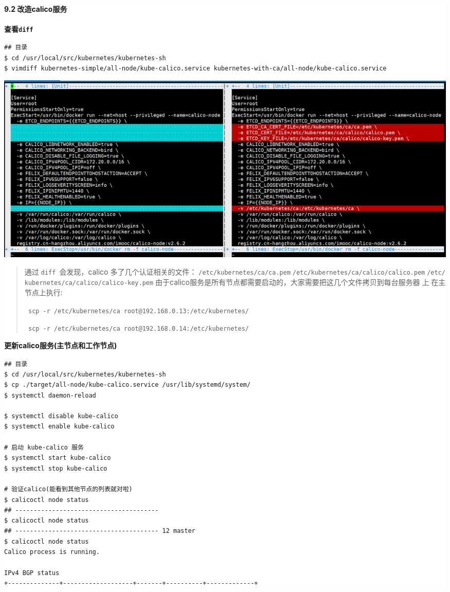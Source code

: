 #### 9.2 改造calico服务

**查看`diff`**

```shell
## 目录
$ cd /usr/local/src/kubernetes/kubernetes-sh
$ vimdiff kubernetes-simple/all-node/kube-calico.service kubernetes-with-ca/all-node/kube-calico.service
```

![calico-diff](./picture/calico-diff.png)



> 通过 `diff `会发现，calico 多了几个认证相关的文件：
> `/etc/kubernetes/ca/ca.pem`
> `/etc/kubernetes/ca/calico/calico.pem`
> `/etc/kubernetes/ca/calico/calico-key.pem`
> 由于calico服务是所有节点都需要启动的，大家需要把这几个文件拷贝到每台服务器 上 在主节点上执行:
>
> ` scp -r /etc/kubernetes/ca root@192.168.0.13:/etc/kubernetes/`
>
> ` scp -r /etc/kubernetes/ca root@192.168.0.14:/etc/kubernetes/`

**更新calico服务(主节点和工作节点)**

```shell
## 目录
$ cd /usr/local/src/kubernetes/kubernetes-sh
$ cp ./target/all-node/kube-calico.service /usr/lib/systemd/system/
$ systemctl daemon-reload

$ systemctl disable kube-calico
$ systemctl enable kube-calico

# 启动 kube-calico 服务
$ systemctl start kube-calico
$ systemctl stop kube-calico

# 验证calico(能看到其他节点的列表就对啦)
$ calicoctl node status
## ---------------------------------------
$ calicoctl node status
## --------------------------------------- 12 master
$ calicoctl node status
Calico process is running.

IPv4 BGP status
+--------------+-------------------+-------+----------+-------------+
```